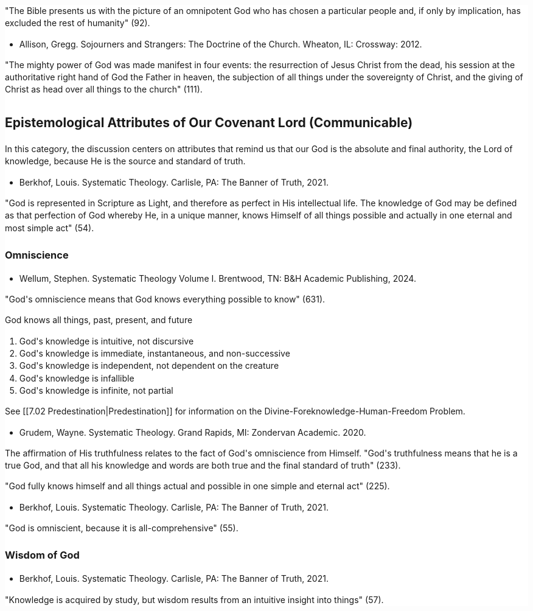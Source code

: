 "The Bible presents us with the picture of an omnipotent God who has chosen a particular people and, if only by implication, has excluded the rest of humanity" (92).

- Allison, Gregg. Sojourners and Strangers: The Doctrine of the Church. Wheaton, IL: Crossway: 2012.

"The mighty power of God was made manifest in four events: the resurrection of Jesus Christ from the dead, his session at the authoritative right hand of God the Father in heaven, the subjection of all things under the sovereignty of Christ, and the giving of Christ as head over all things to the church" (111).

## Epistemological Attributes of Our Covenant Lord (Communicable)

In this category, the discussion centers on attributes that remind us that our God is the absolute and final authority, the Lord of knowledge, because He is the source and standard of truth.

- Berkhof, Louis. Systematic Theology. Carlisle, PA: The Banner of Truth, 2021.

"God is represented in Scripture as Light, and therefore as perfect in His intellectual life. The knowledge of God may be defined as that perfection of God whereby He, in a unique manner, knows Himself of all things possible and actually in one eternal and most simple act" (54).

### Omniscience

- Wellum, Stephen. Systematic Theology Volume I. Brentwood, TN: B&H Academic Publishing, 2024.

"God's omniscience means that God knows everything possible to know" (631).

God knows all things, past, present, and future

1. God's knowledge is intuitive, not discursive
2. God's knowledge is immediate, instantaneous, and non-successive
3. God's knowledge is independent, not dependent on the creature
4. God's knowledge is infallible
5. God's knowledge is infinite, not partial

See [[7.02 Predestination|Predestination]] for information on the Divine-Foreknowledge-Human-Freedom Problem.

- Grudem, Wayne. Systematic Theology. Grand Rapids, MI: Zondervan Academic. 2020.

The affirmation of His truthfulness relates to the fact of God's omniscience from Himself. "God's truthfulness means that he is a true God, and that all his knowledge and words are both true and the final standard of truth" (233).

"God fully knows himself and all things actual and possible in one simple and eternal act" (225).

- Berkhof, Louis. Systematic Theology. Carlisle, PA: The Banner of Truth, 2021.

"God is omniscient, because it is all-comprehensive" (55).

### Wisdom of God

- Berkhof, Louis. Systematic Theology. Carlisle, PA: The Banner of Truth, 2021.

"Knowledge is acquired by study, but wisdom results from an intuitive insight into things" (57).
